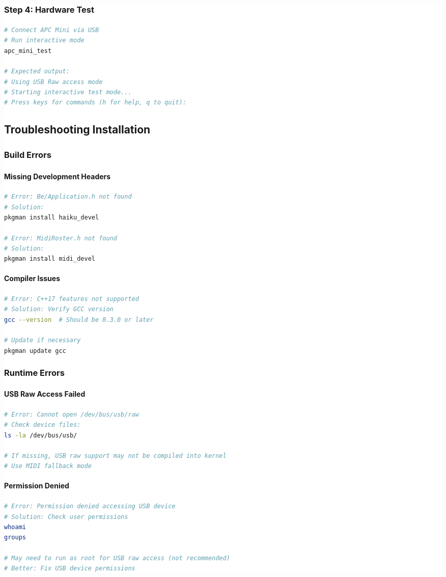 ### Step 4: Hardware Test
```bash
# Connect APC Mini via USB
# Run interactive mode
apc_mini_test

# Expected output:
# Using USB Raw access mode
# Starting interactive test mode...
# Press keys for commands (h for help, q to quit):
```

## Troubleshooting Installation

### Build Errors

#### Missing Development Headers
```bash
# Error: Be/Application.h not found
# Solution:
pkgman install haiku_devel

# Error: MidiRoster.h not found
# Solution:
pkgman install midi_devel
```

#### Compiler Issues
```bash
# Error: C++17 features not supported
# Solution: Verify GCC version
gcc --version  # Should be 8.3.0 or later

# Update if necessary
pkgman update gcc
```

### Runtime Errors

#### USB Raw Access Failed
```bash
# Error: Cannot open /dev/bus/usb/raw
# Check device files:
ls -la /dev/bus/usb/

# If missing, USB raw support may not be compiled into kernel
# Use MIDI fallback mode
```

#### Permission Denied
```bash
# Error: Permission denied accessing USB device
# Solution: Check user permissions
whoami
groups

# May need to run as root for USB raw access (not recommended)
# Better: Fix USB device permissions
```
